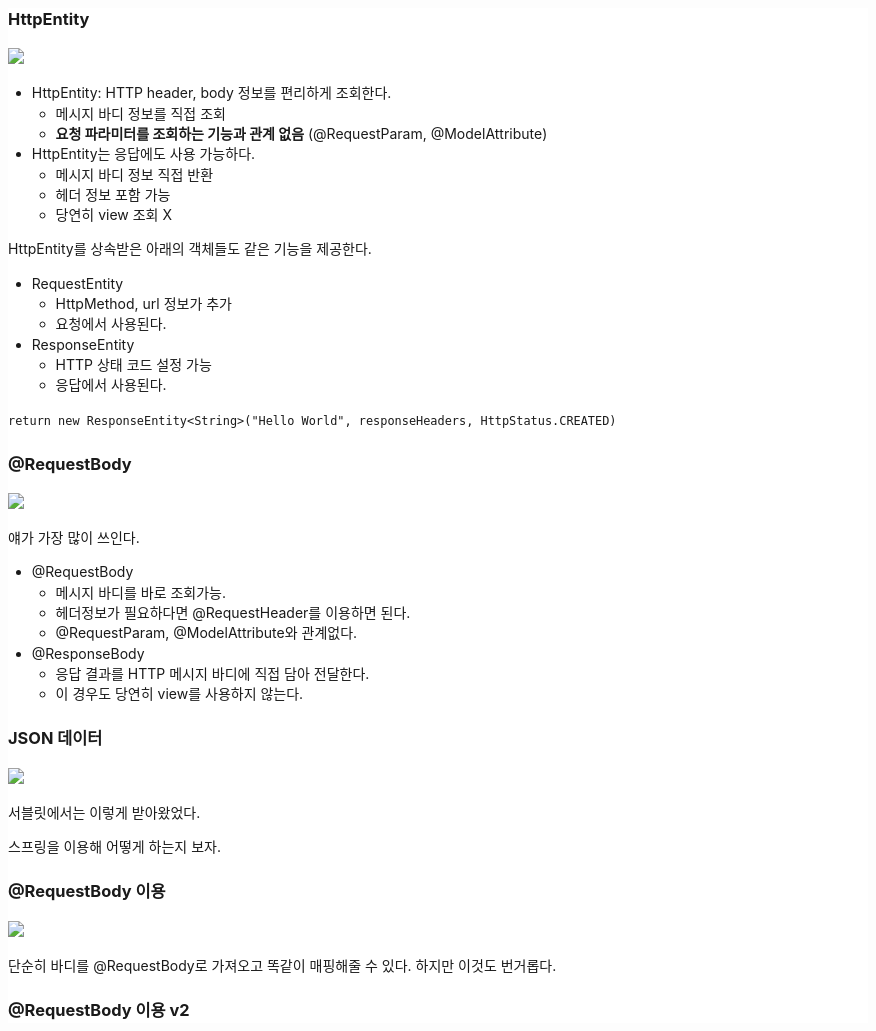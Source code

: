 ### HttpEntity

![](https://blog.kakaocdn.net/dn/bXBMed/btsu0qn6SF9/xrKXjLMpTUA4Frjfy4kvE1/img.png)

- HttpEntity: HTTP header, body 정보를 편리하게 조회한다.
	- 메시지 바디 정보를 직접 조회
	- **요청 파라미터를 조회하는 기능과 관계 없음** (@RequestParam, @ModelAttribute)
- HttpEntity는 응답에도 사용 가능하다.
	- 메시지 바디 정보 직접 반환
	- 헤더 정보 포함 가능
	- 당연히 view 조회 X

 HttpEntity를 상속받은 아래의 객체들도 같은 기능을 제공한다.

- RequestEntity
	- HttpMethod, url 정보가 추가
	- 요청에서 사용된다.
- ResponseEntity
	- HTTP 상태 코드 설정 가능
	- 응답에서 사용된다.

```
return new ResponseEntity<String>("Hello World", responseHeaders, HttpStatus.CREATED)
``` 

### @RequestBody

![](https://blog.kakaocdn.net/dn/G5WP1/btsuRGk1R1r/nPp6KtswnOE99JrBRIipck/img.png)

얘가 가장 많이 쓰인다.

- @RequestBody
	- 메시지 바디를 바로 조회가능.
	- 헤더정보가 필요하다면 @RequestHeader를 이용하면 된다.
	- @RequestParam, @ModelAttribute와 관계없다.
- @ResponseBody
	- 응답 결과를 HTTP 메시지 바디에 직접 담아 전달한다.
	- 이 경우도 당연히 view를 사용하지 않는다.

### JSON 데이터

![](https://blog.kakaocdn.net/dn/bzX4y3/btsuTPWjyQh/aWHgCPJDO7GlmUDK5Xu6C1/img.png)

서블릿에서는 이렇게 받아왔었다.

스프링을 이용해 어떻게 하는지 보자.

### @RequestBody 이용

![](https://blog.kakaocdn.net/dn/LA21j/btsuZ0pOney/WBBA7eJctLuyS5rsKtFcRk/img.png)

단순히 바디를 @RequestBody로 가져오고 똑같이 매핑해줄 수 있다. 하지만 이것도 번거롭다.

### @RequestBody 이용 v2
